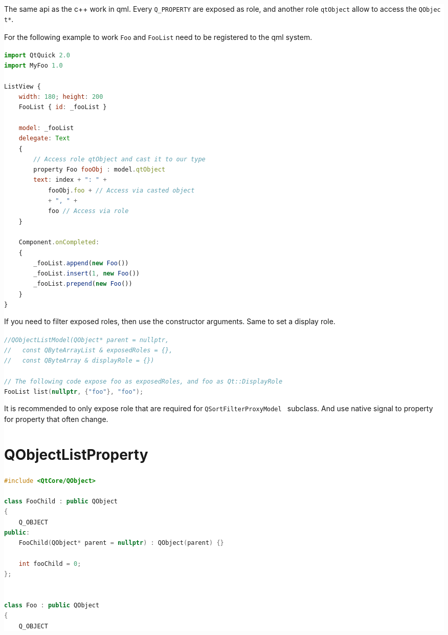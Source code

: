 The same api as the c++ work in qml. Every `Q_PROPERTY` are exposed as role, and another role `qtObject` allow to access the `QObject*`.

For the following example to work `Foo` and `FooList` need to be registered to the qml system.

```js
import QtQuick 2.0
import MyFoo 1.0

ListView {
    width: 180; height: 200
    FooList { id: _fooList }

    model: _fooList
    delegate: Text
    {
        // Access role qtObject and cast it to our type
        property Foo fooObj : model.qtObject
        text: index + ": " +
            fooObj.foo + // Access via casted object
            + ", " +
            foo // Access via role
    }

    Component.onCompleted:
    {
        _fooList.append(new Foo())
        _fooList.insert(1, new Foo())
        _fooList.prepend(new Foo())
    }
}
```

If you need to filter exposed roles, then use the constructor arguments. Same to set a display role.

```cpp
//QObjectListModel(QObject* parent = nullptr,
//   const QByteArrayList & exposedRoles = {},
//   const QByteArray & displayRole = {})

// The following code expose foo as exposedRoles, and foo as Qt::DisplayRole
FooList list(nullptr, {"foo"}, "foo");
```

It is recommended to only expose role that are required for `QSortFilterProxyModel ` subclass. And use native signal to property for property that often change.

# QObjectListProperty

```cpp
#include <QtCore/QObject>

class FooChild : public QObject
{
    Q_OBJECT
public:
    FooChild(QObject* parent = nullptr) : QObject(parent) {}

    int fooChild = 0;
};


class Foo : public QObject
{
    Q_OBJECT
```